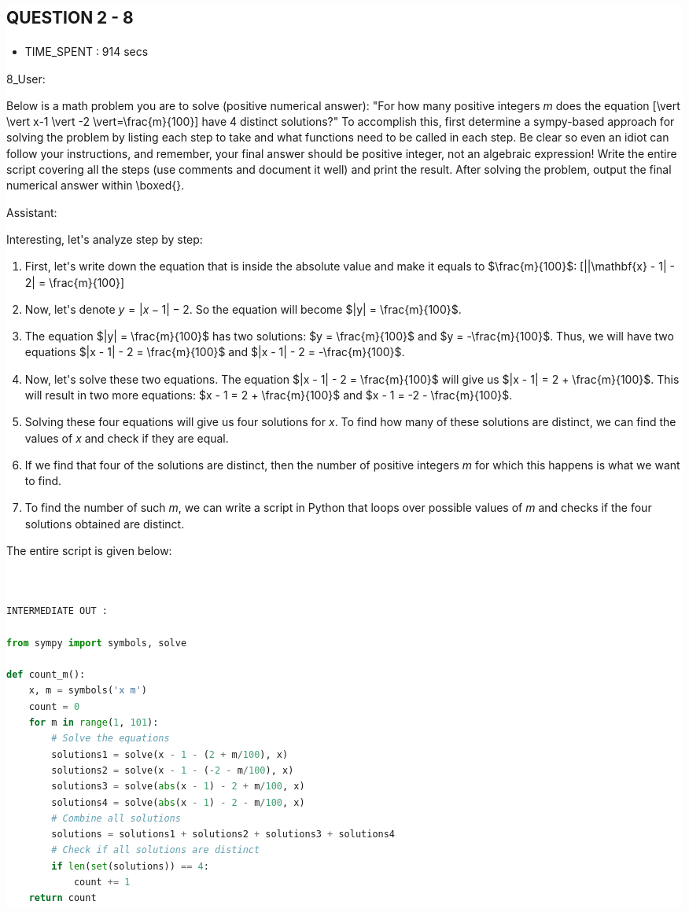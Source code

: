 

## QUESTION 2 - 8 
- TIME_SPENT : 914 secs

8_User:

Below is a math problem you are to solve (positive numerical answer):
"For how many positive integers $m$ does the equation \[\vert \vert x-1 \vert -2 \vert=\frac{m}{100}\] have $4$ distinct solutions?"
To accomplish this, first determine a sympy-based approach for solving the problem by listing each step to take and what functions need to be called in each step. Be clear so even an idiot can follow your instructions, and remember, your final answer should be positive integer, not an algebraic expression!
Write the entire script covering all the steps (use comments and document it well) and print the result. After solving the problem, output the final numerical answer within \boxed{}.

Assistant: 

Interesting, let's analyze step by step:



1. First, let's write down the equation that is inside the absolute value and make it equals to $\frac{m}{100}$: 
\[||\mathbf{x} - 1| - 2| = \frac{m}{100}\]

2. Now, let's denote $y = |x - 1| - 2$. So the equation will become $|y| = \frac{m}{100}$.

3. The equation $|y| = \frac{m}{100}$ has two solutions: $y = \frac{m}{100}$ and $y = -\frac{m}{100}$. Thus, we will have two equations $|x - 1| - 2 = \frac{m}{100}$ and $|x - 1| - 2 = -\frac{m}{100}$.

4. Now, let's solve these two equations. The equation $|x - 1| - 2 = \frac{m}{100}$ will give us $|x - 1| = 2 + \frac{m}{100}$. This will result in two more equations: $x - 1 = 2 + \frac{m}{100}$ and $x - 1 = -2 - \frac{m}{100}$. 

5. Solving these four equations will give us four solutions for $x$. To find how many of these solutions are distinct, we can find the values of $x$ and check if they are equal. 

6. If we find that four of the solutions are distinct, then the number of positive integers $m$ for which this happens is what we want to find.

7. To find the number of such $m$, we can write a script in Python that loops over possible values of $m$ and checks if the four solutions obtained are distinct. 

The entire script is given below:

```python


INTERMEDIATE OUT :

from sympy import symbols, solve

def count_m():
    x, m = symbols('x m')
    count = 0
    for m in range(1, 101):
        # Solve the equations
        solutions1 = solve(x - 1 - (2 + m/100), x)
        solutions2 = solve(x - 1 - (-2 - m/100), x)
        solutions3 = solve(abs(x - 1) - 2 + m/100, x)
        solutions4 = solve(abs(x - 1) - 2 - m/100, x)
        # Combine all solutions
        solutions = solutions1 + solutions2 + solutions3 + solutions4
        # Check if all solutions are distinct
        if len(set(solutions)) == 4:
            count += 1
    return count
```